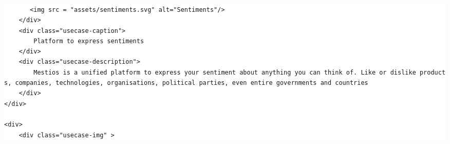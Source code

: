            <img src = "assets/sentiments.svg" alt="Sentiments"/> 
        </div>
        <div class="usecase-caption">
            Platform to express sentiments
        </div>
        <div class="usecase-description">
            Mestios is a unified platform to express your sentiment about anything you can think of. Like or dislike products, companies, technologies, organisations, political parties, even entire governments and countries 
        </div>
    </div>

    <div>
        <div class="usecase-img" >